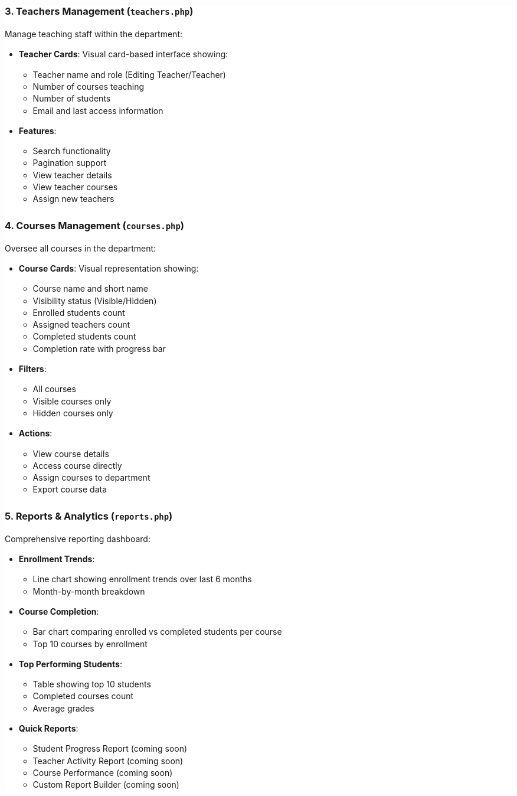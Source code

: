 ### 3. Teachers Management (`teachers.php`)
Manage teaching staff within the department:
- **Teacher Cards**: Visual card-based interface showing:
  - Teacher name and role (Editing Teacher/Teacher)
  - Number of courses teaching
  - Number of students
  - Email and last access information

- **Features**:
  - Search functionality
  - Pagination support
  - View teacher details
  - View teacher courses
  - Assign new teachers

### 4. Courses Management (`courses.php`)
Oversee all courses in the department:
- **Course Cards**: Visual representation showing:
  - Course name and short name
  - Visibility status (Visible/Hidden)
  - Enrolled students count
  - Assigned teachers count
  - Completed students count
  - Completion rate with progress bar

- **Filters**:
  - All courses
  - Visible courses only
  - Hidden courses only

- **Actions**:
  - View course details
  - Access course directly
  - Assign courses to department
  - Export course data

### 5. Reports & Analytics (`reports.php`)
Comprehensive reporting dashboard:
- **Enrollment Trends**: 
  - Line chart showing enrollment trends over last 6 months
  - Month-by-month breakdown

- **Course Completion**:
  - Bar chart comparing enrolled vs completed students per course
  - Top 10 courses by enrollment

- **Top Performing Students**:
  - Table showing top 10 students
  - Completed courses count
  - Average grades

- **Quick Reports**:
  - Student Progress Report (coming soon)
  - Teacher Activity Report (coming soon)
  - Course Performance (coming soon)
  - Custom Report Builder (coming soon)
